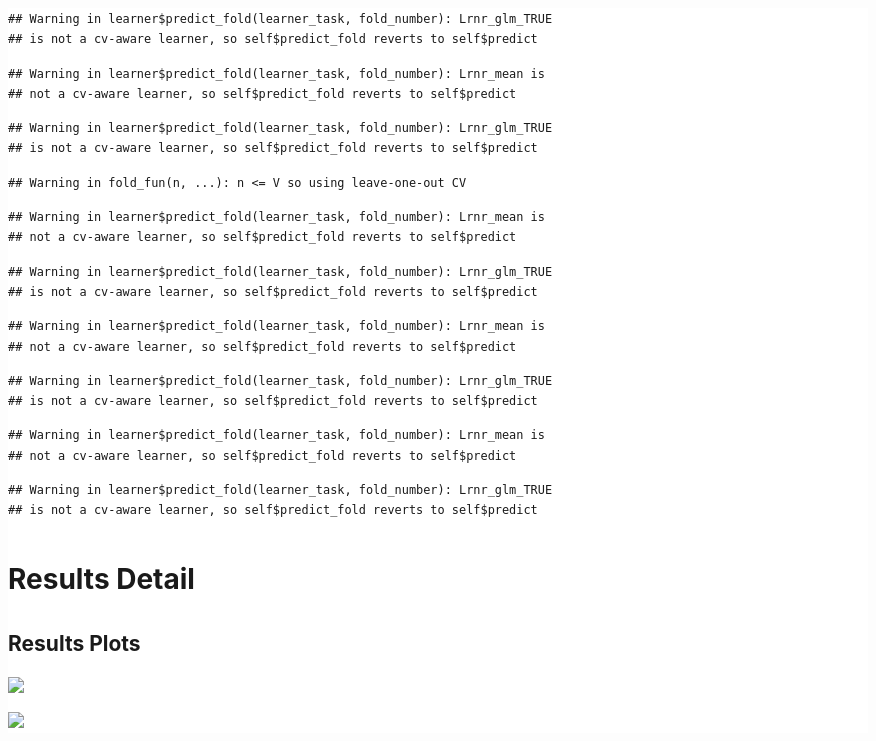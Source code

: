 ```
## Warning in learner$predict_fold(learner_task, fold_number): Lrnr_glm_TRUE
## is not a cv-aware learner, so self$predict_fold reverts to self$predict
```

```
## Warning in learner$predict_fold(learner_task, fold_number): Lrnr_mean is
## not a cv-aware learner, so self$predict_fold reverts to self$predict
```

```
## Warning in learner$predict_fold(learner_task, fold_number): Lrnr_glm_TRUE
## is not a cv-aware learner, so self$predict_fold reverts to self$predict
```

```
## Warning in fold_fun(n, ...): n <= V so using leave-one-out CV
```

```
## Warning in learner$predict_fold(learner_task, fold_number): Lrnr_mean is
## not a cv-aware learner, so self$predict_fold reverts to self$predict
```

```
## Warning in learner$predict_fold(learner_task, fold_number): Lrnr_glm_TRUE
## is not a cv-aware learner, so self$predict_fold reverts to self$predict
```

```
## Warning in learner$predict_fold(learner_task, fold_number): Lrnr_mean is
## not a cv-aware learner, so self$predict_fold reverts to self$predict
```

```
## Warning in learner$predict_fold(learner_task, fold_number): Lrnr_glm_TRUE
## is not a cv-aware learner, so self$predict_fold reverts to self$predict
```

```
## Warning in learner$predict_fold(learner_task, fold_number): Lrnr_mean is
## not a cv-aware learner, so self$predict_fold reverts to self$predict
```

```
## Warning in learner$predict_fold(learner_task, fold_number): Lrnr_glm_TRUE
## is not a cv-aware learner, so self$predict_fold reverts to self$predict
```




# Results Detail

## Results Plots
![](/tmp/236b4561-7522-44ea-8da7-98021f19c9c5/e1269748-373c-44de-ac91-aa5246d6993c/REPORT_files/figure-html/plot_tsm-1.png)

![](/tmp/236b4561-7522-44ea-8da7-98021f19c9c5/e1269748-373c-44de-ac91-aa5246d6993c/REPORT_files/figure-html/plot_rr-1.png)
